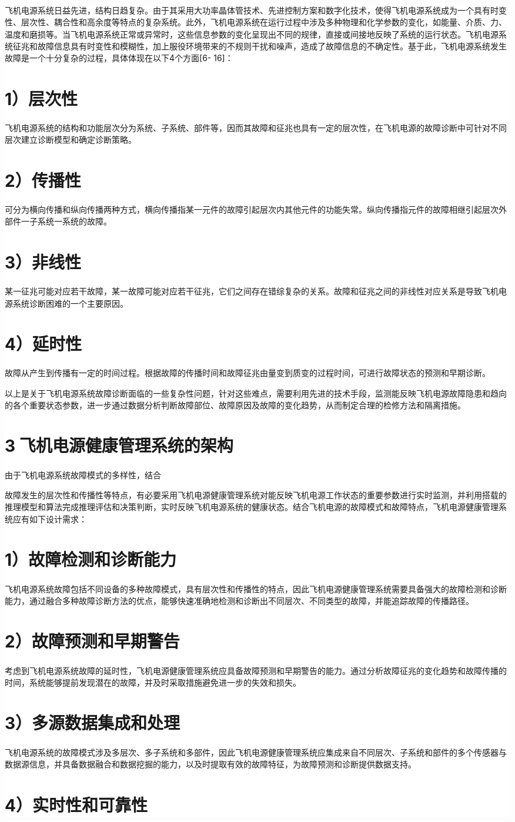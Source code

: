 飞机电源系统日益先进，结构日趋复杂。由于其采用大功率晶体管技术、先进控制方案和数字化技术，使得飞机电源系统成为一个具有时变性、层次性、耦合性和高余度等特点的复杂系统。此外，飞机电源系统在运行过程中涉及多种物理和化学参数的变化，如能量、介质、力、温度和磨损等。当飞机电源系统正常或异常时，这些信息参数的变化呈现出不同的规律，直接或间接地反映了系统的运行状态。飞机电源系统征兆和故障信息具有时变性和模糊性，加上服役环境带来的不规则干扰和噪声，造成了故障信息的不确定性。基于此，飞机电源系统发生故障是一个十分复杂的过程，具体体现在以下4个方面[6- 16]：

# 1）层次性

飞机电源系统的结构和功能层次分为系统、子系统、部件等，因而其故障和征兆也具有一定的层次性，在飞机电源的故障诊断中可针对不同层次建立诊断模型和确定诊断策略。

# 2）传播性

可分为横向传播和纵向传播两种方式，横向传播指某一元件的故障引起层次内其他元件的功能失常。纵向传播指元件的故障相继引起层次外部件一子系统一系统的故障。

# 3）非线性

某一征兆可能对应若干故障，某一故障可能对应若干征兆，它们之间存在错综复杂的关系。故障和征兆之间的非线性对应关系是导致飞机电源系统诊断困难的一个主要原因。

# 4）延时性

故障从产生到传播有一定的时间过程。根据故障的传播时间和故障征兆由量变到质变的过程时间，可进行故障状态的预测和早期诊断。

以上是关于飞机电源系统故障诊断面临的一些复杂性问题，针对这些难点，需要利用先进的技术手段，监测能反映飞机电源故障隐患和趋向的各个重要状态参数，进一步通过数据分析判断故障部位、故障原因及故障的变化趋势，从而制定合理的检修方法和隔离措施。

# 3 飞机电源健康管理系统的架构

由于飞机电源系统故障模式的多样性，结合

故障发生的层次性和传播性等特点，有必要采用飞机电源健康管理系统对能反映飞机电源工作状态的重要参数进行实时监测，并利用搭载的推理模型和算法完成推理评估和决策判断，实时反映飞机电源系统的健康状态。结合飞机电源的故障模式和故障特点，飞机电源健康管理系统应有如下设计需求：

# 1）故障检测和诊断能力

飞机电源系统故障包括不同设备的多种故障模式，具有层次性和传播性的特点，因此飞机电源健康管理系统需要具备强大的故障检测和诊断能力，通过融合多种故障诊断方法的优点，能够快速准确地检测和诊断出不同层次、不同类型的故障，并能追踪故障的传播路径。

# 2）故障预测和早期警告

考虑到飞机电源系统故障的延时性，飞机电源健康管理系统应具备故障预测和早期警告的能力。通过分析故障征兆的变化趋势和故障传播的时间，系统能够提前发现潜在的故障，并及时采取措施避免进一步的失效和损失。

# 3）多源数据集成和处理

飞机电源系统的故障模式涉及多层次、多子系统和多部件，因此飞机电源健康管理系统应集成来自不同层次、子系统和部件的多个传感器与数据源信息，并具备数据融合和数据挖掘的能力，以及时提取有效的故障特征，为故障预测和诊断提供数据支持。

# 4）实时性和可靠性
